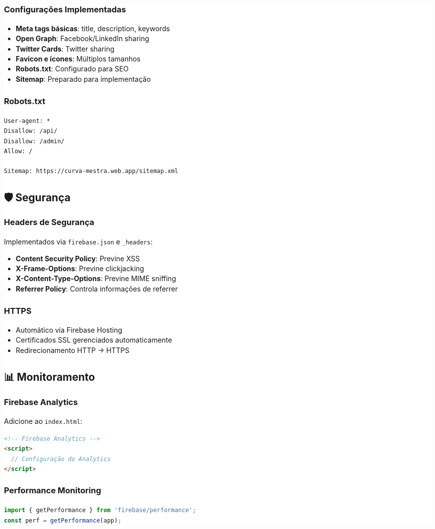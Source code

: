 ### Configurações Implementadas

- **Meta tags básicas**: title, description, keywords
- **Open Graph**: Facebook/LinkedIn sharing
- **Twitter Cards**: Twitter sharing
- **Favicon e ícones**: Múltiplos tamanhos
- **Robots.txt**: Configurado para SEO
- **Sitemap**: Preparado para implementação

### Robots.txt
```
User-agent: *
Disallow: /api/
Disallow: /admin/
Allow: /

Sitemap: https://curva-mestra.web.app/sitemap.xml
```

## 🛡️ Segurança

### Headers de Segurança
Implementados via `firebase.json` e `_headers`:

- **Content Security Policy**: Previne XSS
- **X-Frame-Options**: Previne clickjacking
- **X-Content-Type-Options**: Previne MIME sniffing
- **Referrer Policy**: Controla informações de referrer

### HTTPS
- Automático via Firebase Hosting
- Certificados SSL gerenciados automaticamente
- Redirecionamento HTTP → HTTPS

## 📊 Monitoramento

### Firebase Analytics
Adicione ao `index.html`:

```html
<!-- Firebase Analytics -->
<script>
  // Configuração do Analytics
</script>
```

### Performance Monitoring
```javascript
import { getPerformance } from 'firebase/performance';
const perf = getPerformance(app);
```
